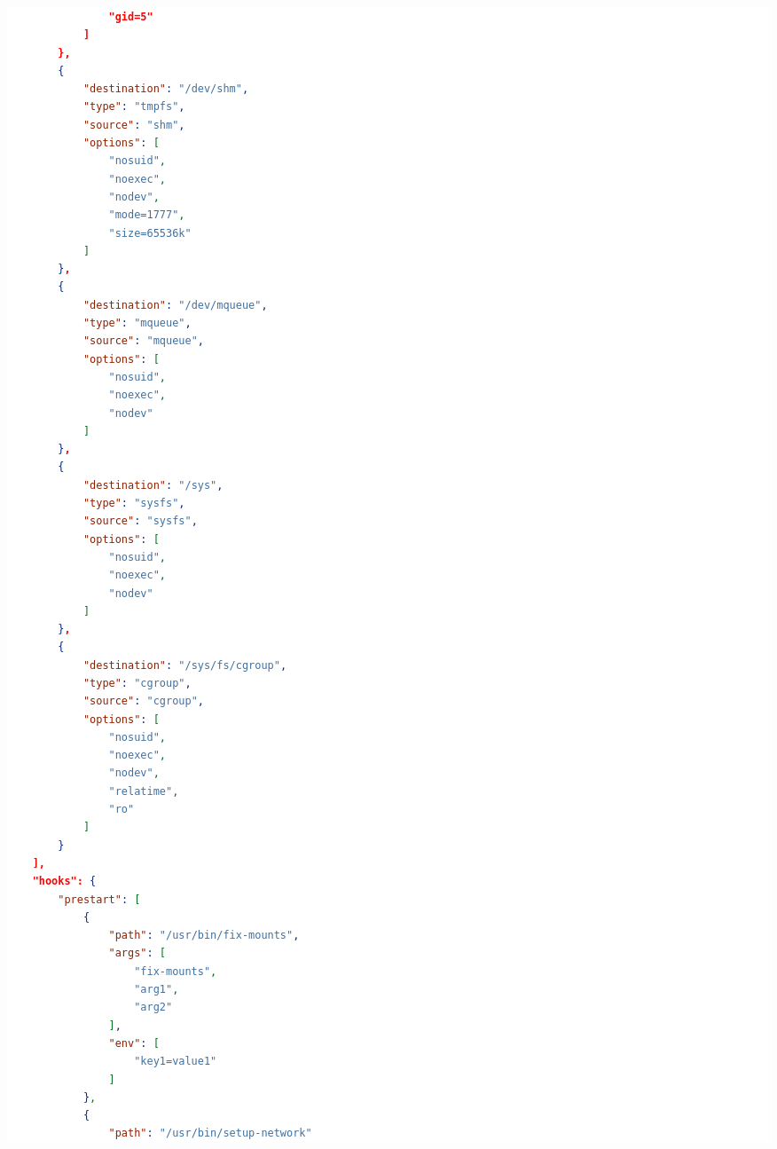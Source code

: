 ```json
                "gid=5"
            ]
        },
        {
            "destination": "/dev/shm",
            "type": "tmpfs",
            "source": "shm",
            "options": [
                "nosuid",
                "noexec",
                "nodev",
                "mode=1777",
                "size=65536k"
            ]
        },
        {
            "destination": "/dev/mqueue",
            "type": "mqueue",
            "source": "mqueue",
            "options": [
                "nosuid",
                "noexec",
                "nodev"
            ]
        },
        {
            "destination": "/sys",
            "type": "sysfs",
            "source": "sysfs",
            "options": [
                "nosuid",
                "noexec",
                "nodev"
            ]
        },
        {
            "destination": "/sys/fs/cgroup",
            "type": "cgroup",
            "source": "cgroup",
            "options": [
                "nosuid",
                "noexec",
                "nodev",
                "relatime",
                "ro"
            ]
        }
    ],
    "hooks": {
        "prestart": [
            {
                "path": "/usr/bin/fix-mounts",
                "args": [
                    "fix-mounts",
                    "arg1",
                    "arg2"
                ],
                "env": [
                    "key1=value1"
                ]
            },
            {
                "path": "/usr/bin/setup-network"
```